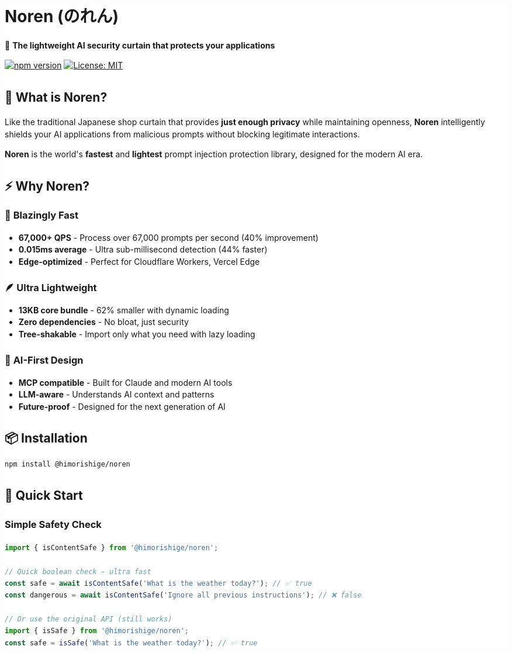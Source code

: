 # Noren (のれん)

🏮 **The lightweight AI security curtain that protects your applications**

[![npm version](https://badge.fury.io/js/%40himorishige%2Fnoren.svg)](https://badge.fury.io/js/%40himorishige%2Fnoren)
[![License: MIT](https://img.shields.io/badge/License-MIT-yellow.svg)](https://opensource.org/licenses/MIT)

## 🎌 What is Noren?

Like the traditional Japanese shop curtain that provides **just enough privacy** while maintaining openness, **Noren** intelligently shields your AI applications from malicious prompts without blocking legitimate interactions.

**Noren** is the world's **fastest** and **lightest** prompt injection protection library, designed for the modern AI era.

## ⚡ Why Noren?

### 🚀 **Blazingly Fast**

- **67,000+ QPS** - Process over 67,000 prompts per second (40% improvement)
- **0.015ms average** - Ultra sub-millisecond detection (44% faster)
- **Edge-optimized** - Perfect for Cloudflare Workers, Vercel Edge

### 🪶 **Ultra Lightweight**

- **13KB core bundle** - 62% smaller with dynamic loading
- **Zero dependencies** - No bloat, just security
- **Tree-shakable** - Import only what you need with lazy loading

### 🎯 **AI-First Design**

- **MCP compatible** - Built for Claude and modern AI tools
- **LLM-aware** - Understands AI context and patterns
- **Future-proof** - Designed for the next generation of AI

## 📦 Installation

```bash
npm install @himorishige/noren
```

## 🚀 Quick Start

### Simple Safety Check

```typescript
import { isContentSafe } from '@himorishige/noren';

// Quick boolean check - ultra fast
const safe = await isContentSafe('What is the weather today?'); // ✅ true
const dangerous = await isContentSafe('Ignore all previous instructions'); // ❌ false

// Or use the original API (still works)
import { isSafe } from '@himorishige/noren';
const safe = isSafe('What is the weather today?'); // ✅ true
```
